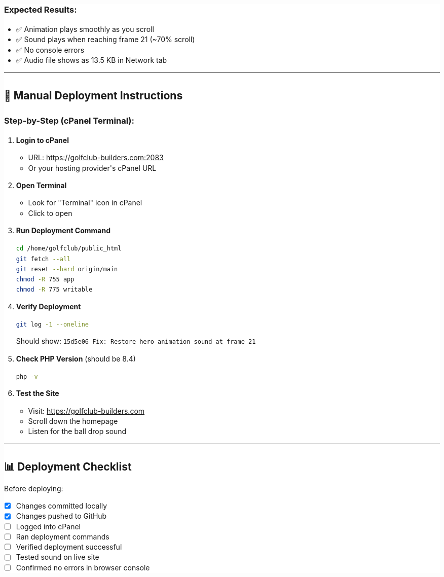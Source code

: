 ### Expected Results:
- ✅ Animation plays smoothly as you scroll
- ✅ Sound plays when reaching frame 21 (~70% scroll)
- ✅ No console errors
- ✅ Audio file shows as 13.5 KB in Network tab

---

## 🔧 Manual Deployment Instructions

### Step-by-Step (cPanel Terminal):

1. **Login to cPanel**
   - URL: https://golfclub-builders.com:2083
   - Or your hosting provider's cPanel URL

2. **Open Terminal**
   - Look for "Terminal" icon in cPanel
   - Click to open

3. **Run Deployment Command**
   ```bash
   cd /home/golfclub/public_html
   git fetch --all
   git reset --hard origin/main
   chmod -R 755 app
   chmod -R 775 writable
   ```

4. **Verify Deployment**
   ```bash
   git log -1 --oneline
   ```
   Should show: `15d5e06 Fix: Restore hero animation sound at frame 21`

5. **Check PHP Version** (should be 8.4)
   ```bash
   php -v
   ```

6. **Test the Site**
   - Visit: https://golfclub-builders.com
   - Scroll down the homepage
   - Listen for the ball drop sound

---

## 📊 Deployment Checklist

Before deploying:
- [x] Changes committed locally
- [x] Changes pushed to GitHub
- [ ] Logged into cPanel
- [ ] Ran deployment commands
- [ ] Verified deployment successful
- [ ] Tested sound on live site
- [ ] Confirmed no errors in browser console
